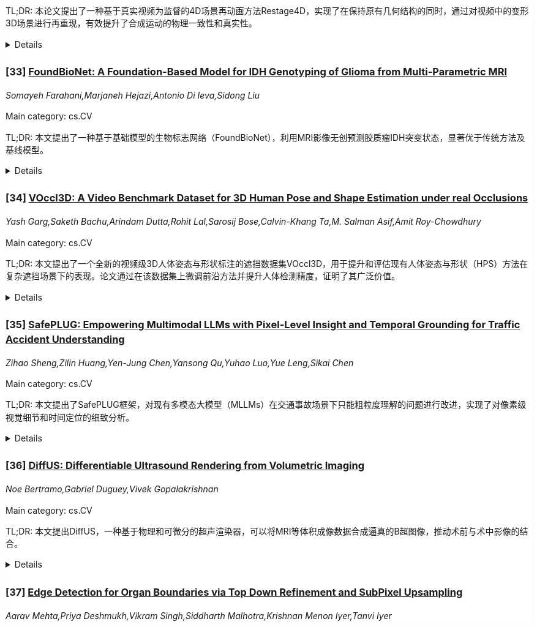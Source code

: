 TL;DR: 本论文提出了一种基于真实视频为监督的4D场景再动画方法Restage4D，实现了在保持原有几何结构的同时，通过对视频中的变形3D场景进行再重现，有效提升了合成运动的物理一致性和真实性。


<details><summary>Details</summary></details>


### [33] [FoundBioNet: A Foundation-Based Model for IDH Genotyping of Glioma from Multi-Parametric MRI](https://arxiv.org/abs/2508.06756)
*Somayeh Farahani,Marjaneh Hejazi,Antonio Di Ieva,Sidong Liu*

Main category: cs.CV

TL;DR: 本文提出了一种基于基础模型的生物标志网络（FoundBioNet），利用MRI影像无创预测胶质瘤IDH突变状态，显著优于传统方法及基线模型。


<details><summary>Details</summary></details>


### [34] [VOccl3D: A Video Benchmark Dataset for 3D Human Pose and Shape Estimation under real Occlusions](https://arxiv.org/abs/2508.06757)
*Yash Garg,Saketh Bachu,Arindam Dutta,Rohit Lal,Sarosij Bose,Calvin-Khang Ta,M. Salman Asif,Amit Roy-Chowdhury*

Main category: cs.CV

TL;DR: 本文提出了一个全新的视频级3D人体姿态与形状标注的遮挡数据集VOccl3D，用于提升和评估现有人体姿态与形状（HPS）方法在复杂遮挡场景下的表现。论文通过在该数据集上微调前沿方法并提升人体检测精度，证明了其广泛价值。


<details><summary>Details</summary></details>


### [35] [SafePLUG: Empowering Multimodal LLMs with Pixel-Level Insight and Temporal Grounding for Traffic Accident Understanding](https://arxiv.org/abs/2508.06763)
*Zihao Sheng,Zilin Huang,Yen-Jung Chen,Yansong Qu,Yuhao Luo,Yue Leng,Sikai Chen*

Main category: cs.CV

TL;DR: 本文提出了SafePLUG框架，对现有多模态大模型（MLLMs）在交通事故场景下只能粗粒度理解的问题进行改进，实现了对像素级视觉细节和时间定位的细致分析。


<details><summary>Details</summary></details>


### [36] [DiffUS: Differentiable Ultrasound Rendering from Volumetric Imaging](https://arxiv.org/abs/2508.06768)
*Noe Bertramo,Gabriel Duguey,Vivek Gopalakrishnan*

Main category: cs.CV

TL;DR: 本文提出DiffUS，一种基于物理和可微分的超声渲染器，可以将MRI等体积成像数据合成逼真的B超图像，推动术前与术中影像的结合。


<details><summary>Details</summary></details>


### [37] [Edge Detection for Organ Boundaries via Top Down Refinement and SubPixel Upsampling](https://arxiv.org/abs/2508.06805)
*Aarav Mehta,Priya Deshmukh,Vikram Singh,Siddharth Malhotra,Krishnan Menon Iyer,Tanvi Iyer*
